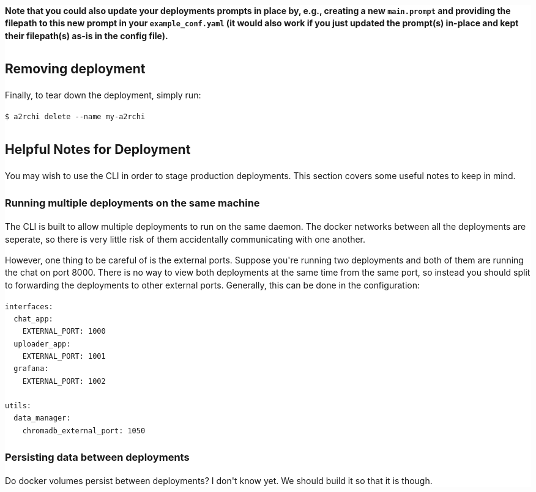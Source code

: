 **Note that you could also update your deployments prompts in place by, e.g., creating a new `main.prompt` and providing the filepath to this new prompt in your `example_conf.yaml` (it would also work if you just updated the prompt(s) in-place and kept their filepath(s) as-is in the config file).**

## Removing deployment

Finally, to tear down the deployment, simply run:
```
$ a2rchi delete --name my-a2rchi
```

## Helpful Notes for Deployment

You may wish to use the CLI in order to stage production deployments. This section covers some useful notes to keep in mind.

### Running multiple deployments on the same machine

The CLI is built to allow multiple deployments to run on the same daemon. The docker networks between all the deployments are seperate, so there is very little risk of them accidentally communicating with one another.

However, one thing to be careful of is the external ports. Suppose you're running two deployments and both of them are running the chat on port 8000. There is no way to view both deployments at the same time from the same port, so instead you should split to forwarding the deployments to other external ports. Generally, this can be done in the configuration:
```
interfaces:
  chat_app:
    EXTERNAL_PORT: 1000
  uploader_app:
    EXTERNAL_PORT: 1001
  grafana:
    EXTERNAL_PORT: 1002

utils:
  data_manager:
    chromadb_external_port: 1050
```

### Persisting data between deployments

Do docker volumes persist between deployments? I don't know yet. We should build it so that it is though. 
